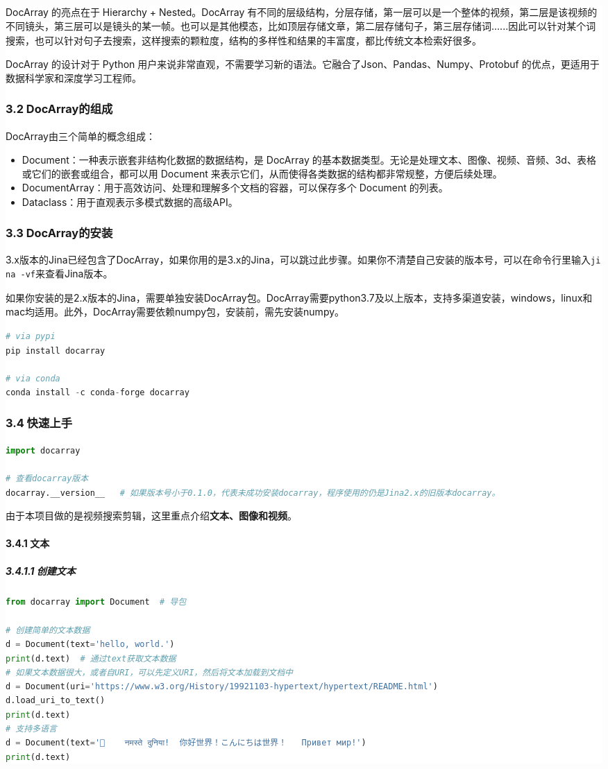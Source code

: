 DocArray 的亮点在于 Hierarchy + Nested。DocArray 有不同的层级结构，分层存储，第一层可以是一个整体的视频，第二层是该视频的不同镜头，第三层可以是镜头的某一帧。也可以是其他模态，比如顶层存储文章，第二层存储句子，第三层存储词......因此可以针对某个词搜索，也可以针对句子去搜索，这样搜索的颗粒度，结构的多样性和结果的丰富度，都比传统文本检索好很多。

DocArray 的设计对于 Python 用户来说非常直观，不需要学习新的语法。它融合了Json、Pandas、Numpy、Protobuf 的优点，更适用于数据科学家和深度学习工程师。

### 3.2 DocArray的组成

DocArray由三个简单的概念组成：

- Document：一种表示嵌套非结构化数据的数据结构，是 DocArray 的基本数据类型。无论是处理文本、图像、视频、音频、3d、表格 或它们的嵌套或组合，都可以用 Document 来表示它们，从而使得各类数据的结构都非常规整，方便后续处理。 
- DocumentArray：用于高效访问、处理和理解多个文档的容器，可以保存多个 Document 的列表。
- Dataclass：用于直观表示多模式数据的高级API。

### 3.3 DocArray的安装

3.x版本的Jina已经包含了DocArray，如果你用的是3.x的Jina，可以跳过此步骤。如果你不清楚自己安装的版本号，可以在命令行里输入`jina -vf`来查看Jina版本。

如果你安装的是2.x版本的Jina，需要单独安装DocArray包。DocArray需要python3.7及以上版本，支持多渠道安装，windows，linux和mac均适用。此外，DocArray需要依赖numpy包，安装前，需先安装numpy。

```python
# via pypi
pip install docarray

# via conda
conda install -c conda-forge docarray
```

### 3.4 快速上手

```python
import docarray

# 查看docarray版本
docarray.__version__   # 如果版本号小于0.1.0，代表未成功安装docarray，程序使用的仍是Jina2.x的旧版本docarray。
```

由于本项目做的是视频搜索剪辑，这里重点介绍**文本、图像和视频**。

#### 3.4.1 文本

##### 3.4.1.1 创建文本

```python
from docarray import Document  # 导包

# 创建简单的文本数据
d = Document(text='hello, world.') 
print(d.text)  # 通过text获取文本数据
# 如果文本数据很大，或者自URI，可以先定义URI，然后将文本加载到文档中
d = Document(uri='https://www.w3.org/History/19921103-hypertext/hypertext/README.html')
d.load_uri_to_text()
print(d.text)
# 支持多语言
d = Document(text='👋	नमस्ते दुनिया!	你好世界！こんにちは世界！	Привет мир!')
print(d.text)
```
